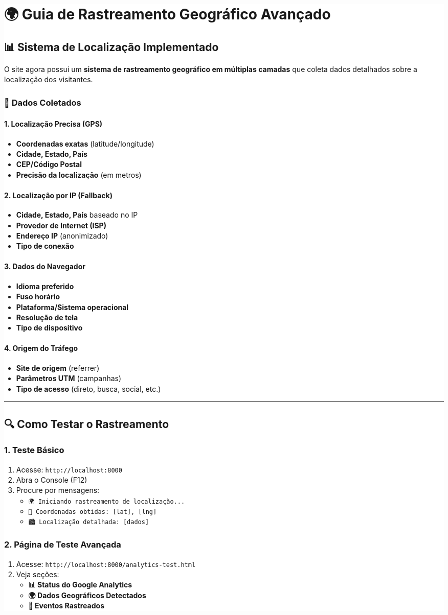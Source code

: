# 🌍 Guia de Rastreamento Geográfico Avançado

## 📊 Sistema de Localização Implementado

O site agora possui um **sistema de rastreamento geográfico em múltiplas camadas** que coleta dados detalhados sobre a localização dos visitantes.

### 🎯 **Dados Coletados**

#### **1. Localização Precisa (GPS)**
- **Coordenadas exatas** (latitude/longitude)
- **Cidade, Estado, País**
- **CEP/Código Postal**
- **Precisão da localização** (em metros)

#### **2. Localização por IP (Fallback)**
- **Cidade, Estado, País** baseado no IP
- **Provedor de Internet (ISP)**
- **Endereço IP** (anonimizado)
- **Tipo de conexão**

#### **3. Dados do Navegador**
- **Idioma preferido**
- **Fuso horário**
- **Plataforma/Sistema operacional**
- **Resolução de tela**
- **Tipo de dispositivo**

#### **4. Origem do Tráfego**
- **Site de origem** (referrer)
- **Parâmetros UTM** (campanhas)
- **Tipo de acesso** (direto, busca, social, etc.)

---

## 🔍 **Como Testar o Rastreamento**

### **1. Teste Básico**
1. Acesse: `http://localhost:8000`
2. Abra o Console (F12)
3. Procure por mensagens:
   - `🌍 Iniciando rastreamento de localização...`
   - `📍 Coordenadas obtidas: [lat], [lng]`
   - `🏙️ Localização detalhada: [dados]`

### **2. Página de Teste Avançada**
1. Acesse: `http://localhost:8000/analytics-test.html`
2. Veja seções:
   - **📊 Status do Google Analytics**
   - **🌍 Dados Geográficos Detectados**
   - **📝 Eventos Rastreados**
